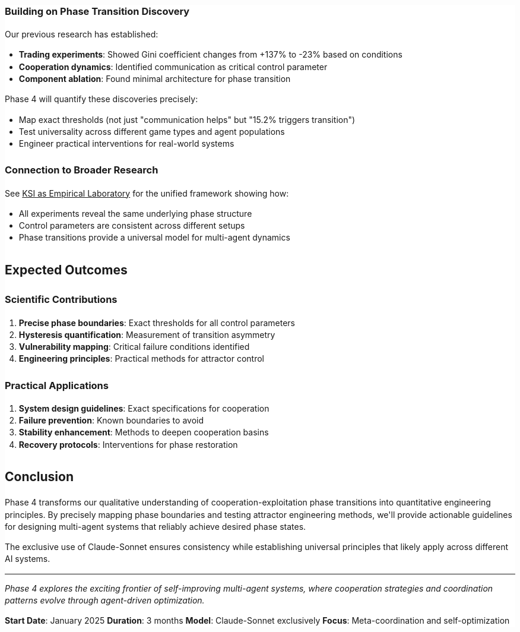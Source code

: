 ### Building on Phase Transition Discovery

Our previous research has established:
- **Trading experiments**: Showed Gini coefficient changes from +137% to -23% based on conditions
- **Cooperation dynamics**: Identified communication as critical control parameter
- **Component ablation**: Found minimal architecture for phase transition

Phase 4 will quantify these discoveries precisely:
- Map exact thresholds (not just "communication helps" but "15.2% triggers transition")
- Test universality across different game types and agent populations
- Engineer practical interventions for real-world systems

### Connection to Broader Research

See [KSI as Empirical Laboratory](KSI_AS_EMPIRICAL_LABORATORY.md) for the unified framework showing how:
- All experiments reveal the same underlying phase structure
- Control parameters are consistent across different setups
- Phase transitions provide a universal model for multi-agent dynamics

## Expected Outcomes

### Scientific Contributions

1. **Precise phase boundaries**: Exact thresholds for all control parameters
2. **Hysteresis quantification**: Measurement of transition asymmetry
3. **Vulnerability mapping**: Critical failure conditions identified
4. **Engineering principles**: Practical methods for attractor control

### Practical Applications

1. **System design guidelines**: Exact specifications for cooperation
2. **Failure prevention**: Known boundaries to avoid
3. **Stability enhancement**: Methods to deepen cooperation basins
4. **Recovery protocols**: Interventions for phase restoration

## Conclusion

Phase 4 transforms our qualitative understanding of cooperation-exploitation phase transitions into quantitative engineering principles. By precisely mapping phase boundaries and testing attractor engineering methods, we'll provide actionable guidelines for designing multi-agent systems that reliably achieve desired phase states.

The exclusive use of Claude-Sonnet ensures consistency while establishing universal principles that likely apply across different AI systems.

---

*Phase 4 explores the exciting frontier of self-improving multi-agent systems, where cooperation strategies and coordination patterns evolve through agent-driven optimization.*

**Start Date**: January 2025
**Duration**: 3 months
**Model**: Claude-Sonnet exclusively
**Focus**: Meta-coordination and self-optimization